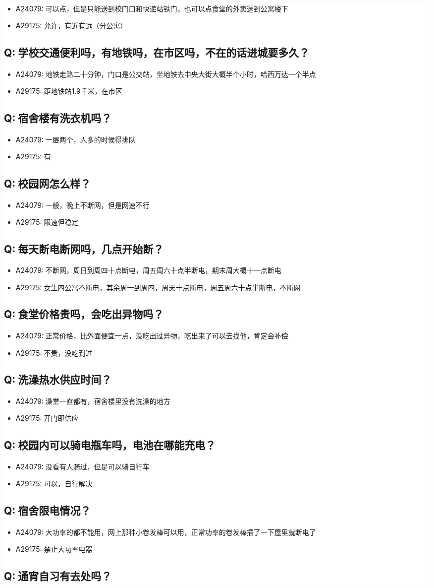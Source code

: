 - A24079: 可以点，但是只能送到校门口和快递站铁门，也可以点食堂的外卖送到公寓楼下

- A29175: 允许，有近有远（分公寓）

## Q: 学校交通便利吗，有地铁吗，在市区吗，不在的话进城要多久？

- A24079: 地铁走路二十分钟，门口是公交站，坐地铁去中央大街大概半个小时，哈西万达一个半点

- A29175: 距地铁站1.9千米，在市区

## Q: 宿舍楼有洗衣机吗？

- A24079: 一层两个，人多的时候得排队

- A29175: 有

## Q: 校园网怎么样？

- A24079: 一般，晚上不断网，但是网速不行

- A29175: 限速但稳定

## Q: 每天断电断网吗，几点开始断？

- A24079: 不断网，周日到周四十点断电，周五周六十点半断电，期末周大概十一点断电

- A29175: 女生四公寓不断电，其余周一到周四，周天十点断电，周五周六十点半断电，不断网

## Q: 食堂价格贵吗，会吃出异物吗？

- A24079: 正常价格，比外面便宜一点，没吃出过异物，吃出来了可以去找他，肯定会补偿

- A29175: 不贵，没吃到过

## Q: 洗澡热水供应时间？

- A24079: 澡堂一直都有，宿舍楼里没有洗澡的地方

- A29175: 开门即供应

## Q: 校园内可以骑电瓶车吗，电池在哪能充电？

- A24079: 没看有人骑过，但是可以骑自行车

- A29175: 可以，自行解决

## Q: 宿舍限电情况？

- A24079: 大功率的都不能用，网上那种小卷发棒可以用，正常功率的卷发棒插了一下屋里就断电了

- A29175: 禁止大功率电器

## Q: 通宵自习有去处吗？

